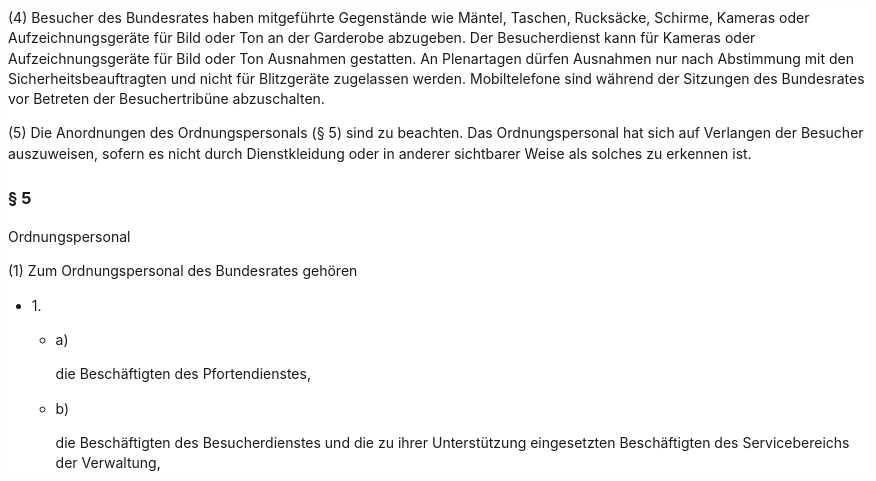</div>

<div class="jurAbsatz">

(4) Besucher des Bundesrates haben mitgeführte Gegenstände wie Mäntel,
Taschen, Rucksäcke, Schirme, Kameras oder Aufzeichnungsgeräte für Bild
oder Ton an der Garderobe abzugeben. Der Besucherdienst kann für Kameras
oder Aufzeichnungsgeräte für Bild oder Ton Ausnahmen gestatten. An
Plenartagen dürfen Ausnahmen nur nach Abstimmung mit den
Sicherheitsbeauftragten und nicht für Blitzgeräte zugelassen werden.
Mobiltelefone sind während der Sitzungen des Bundesrates vor Betreten
der Besuchertribüne abzuschalten.

</div>

<div class="jurAbsatz">

(5) Die Anordnungen des Ordnungspersonals (§ 5) sind zu beachten. Das
Ordnungspersonal hat sich auf Verlangen der Besucher auszuweisen, sofern
es nicht durch Dienstkleidung oder in anderer sichtbarer Weise als
solches zu erkennen ist.

</div>

</div>

</div>

</div>

<span id="BJNR396400002BJNE000500000.html"></span>

### § 5  
Ordnungspersonal

<div>

<div class="jnhtml">

<div>

<div class="jurAbsatz">

(1) Zum Ordnungspersonal des Bundesrates gehören

  - 1\.
    
    <div style="">
    
      - a)
        
        <div style="">
        
        die Beschäftigten des Pfortendienstes,
        
        </div>
    
      - b)
        
        <div style="">
        
        die Beschäftigten des Besucherdienstes und die zu ihrer
        Unterstützung eingesetzten Beschäftigten des Servicebereichs
        der Verwaltung,
        